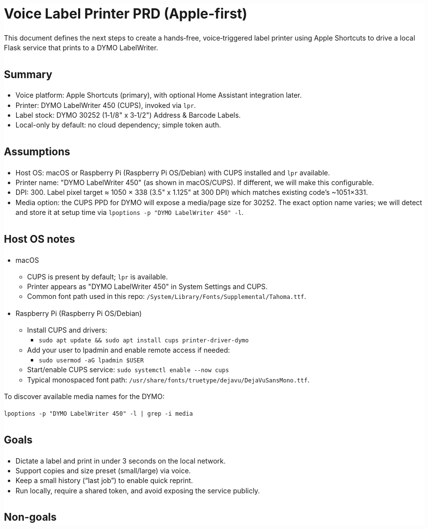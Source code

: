 # Voice Label Printer PRD (Apple-first)

This document defines the next steps to create a hands‑free, voice‑triggered label printer using Apple Shortcuts to drive a local Flask service that prints to a DYMO LabelWriter.

## Summary

- Voice platform: Apple Shortcuts (primary), with optional Home Assistant integration later.
- Printer: DYMO LabelWriter 450 (CUPS), invoked via `lpr`.
- Label stock: DYMO 30252 (1‑1/8" x 3‑1/2") Address & Barcode Labels.
- Local-only by default: no cloud dependency; simple token auth.

## Assumptions

- Host OS: macOS or Raspberry Pi (Raspberry Pi OS/Debian) with CUPS installed and `lpr` available.
- Printer name: "DYMO LabelWriter 450" (as shown in macOS/CUPS). If different, we will make this configurable.
- DPI: 300. Label pixel target ≈ 1050 × 338 (3.5" x 1.125" at 300 DPI) which matches existing code’s ~1051×331.
- Media option: the CUPS PPD for DYMO will expose a media/page size for 30252. The exact option name varies; we will detect and store it at setup time via `lpoptions -p "DYMO LabelWriter 450" -l`.

## Host OS notes

- macOS
  - CUPS is present by default; `lpr` is available.
  - Printer appears as "DYMO LabelWriter 450" in System Settings and CUPS.
  - Common font path used in this repo: `/System/Library/Fonts/Supplemental/Tahoma.ttf`.

- Raspberry Pi (Raspberry Pi OS/Debian)
  - Install CUPS and drivers:
    - `sudo apt update && sudo apt install cups printer-driver-dymo`
  - Add your user to lpadmin and enable remote access if needed:
    - `sudo usermod -aG lpadmin $USER`
  - Start/enable CUPS service: `sudo systemctl enable --now cups`
  - Typical monospaced font path: `/usr/share/fonts/truetype/dejavu/DejaVuSansMono.ttf`.

To discover available media names for the DYMO:
```
lpoptions -p "DYMO LabelWriter 450" -l | grep -i media
```

## Goals

- Dictate a label and print in under 3 seconds on the local network.
- Support copies and size preset (small/large) via voice.
- Keep a small history (“last job”) to enable quick reprint.
- Run locally, require a shared token, and avoid exposing the service publicly.

## Non-goals
